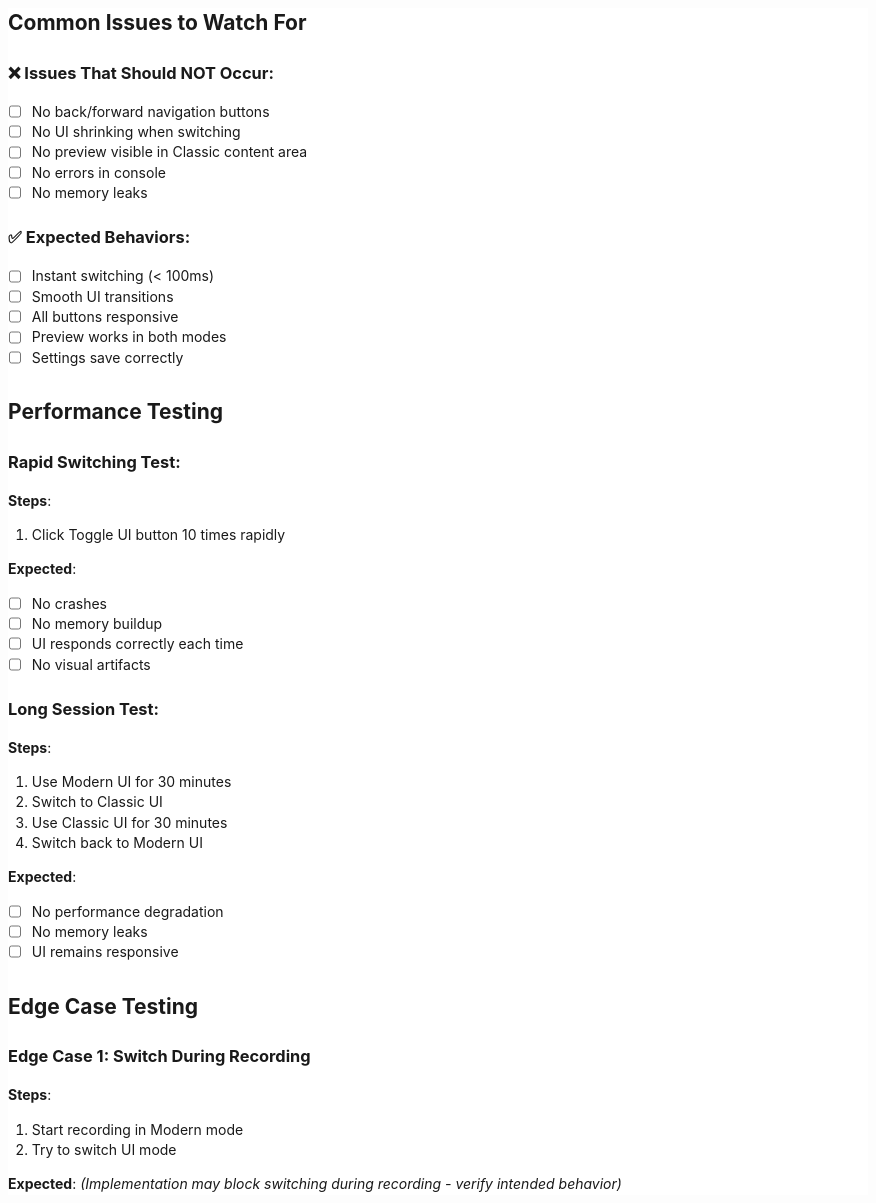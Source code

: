 ## Common Issues to Watch For

### ❌ Issues That Should NOT Occur:
- [ ] No back/forward navigation buttons
- [ ] No UI shrinking when switching
- [ ] No preview visible in Classic content area
- [ ] No errors in console
- [ ] No memory leaks

### ✅ Expected Behaviors:
- [ ] Instant switching (< 100ms)
- [ ] Smooth UI transitions
- [ ] All buttons responsive
- [ ] Preview works in both modes
- [ ] Settings save correctly

## Performance Testing

### Rapid Switching Test:
**Steps**:
1. Click Toggle UI button 10 times rapidly

**Expected**:
- [ ] No crashes
- [ ] No memory buildup
- [ ] UI responds correctly each time
- [ ] No visual artifacts

### Long Session Test:
**Steps**:
1. Use Modern UI for 30 minutes
2. Switch to Classic UI
3. Use Classic UI for 30 minutes
4. Switch back to Modern UI

**Expected**:
- [ ] No performance degradation
- [ ] No memory leaks
- [ ] UI remains responsive

## Edge Case Testing

### Edge Case 1: Switch During Recording
**Steps**:
1. Start recording in Modern mode
2. Try to switch UI mode

**Expected**: *(Implementation may block switching during recording - verify intended behavior)*
